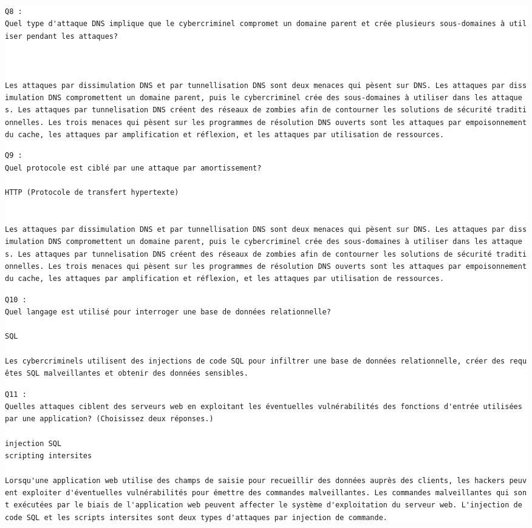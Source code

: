```
Q8 :
Quel type d'attaque DNS implique que le cybercriminel compromet un domaine parent et crée plusieurs sous-domaines à utiliser pendant les attaques?



Les attaques par dissimulation DNS et par tunnellisation DNS sont deux menaces qui pèsent sur DNS. Les attaques par dissimulation DNS compromettent un domaine parent, puis le cybercriminel crée des sous-domaines à utiliser dans les attaques. Les attaques par tunnelisation DNS créent des réseaux de zombies afin de contourner les solutions de sécurité traditionnelles. Les trois menaces qui pèsent sur les programmes de résolution DNS ouverts sont les attaques par empoisonnement du cache, les attaques par amplification et réflexion, et les attaques par utilisation de ressources.
```

```
Q9 :
Quel protocole est ciblé par une attaque par amortissement?

HTTP (Protocole de transfert hypertexte)


Les attaques par dissimulation DNS et par tunnellisation DNS sont deux menaces qui pèsent sur DNS. Les attaques par dissimulation DNS compromettent un domaine parent, puis le cybercriminel crée des sous-domaines à utiliser dans les attaques. Les attaques par tunnelisation DNS créent des réseaux de zombies afin de contourner les solutions de sécurité traditionnelles. Les trois menaces qui pèsent sur les programmes de résolution DNS ouverts sont les attaques par empoisonnement du cache, les attaques par amplification et réflexion, et les attaques par utilisation de ressources.
```

```
Q10 :
Quel langage est utilisé pour interroger une base de données relationnelle?

SQL

Les cybercriminels utilisent des injections de code SQL pour infiltrer une base de données relationnelle, créer des requêtes SQL malveillantes et obtenir des données sensibles.
```

```
Q11 :
Quelles attaques ciblent des serveurs web en exploitant les éventuelles vulnérabilités des fonctions d'entrée utilisées par une application? (Choisissez deux réponses.)

injection SQL
scripting intersites

Lorsqu'une application web utilise des champs de saisie pour recueillir des données auprès des clients, les hackers peuvent exploiter d'éventuelles vulnérabilités pour émettre des commandes malveillantes. Les commandes malveillantes qui sont exécutées par le biais de l'application web peuvent affecter le système d'exploitation du serveur web. L'injection de code SQL et les scripts intersites sont deux types d'attaques par injection de commande.
```
